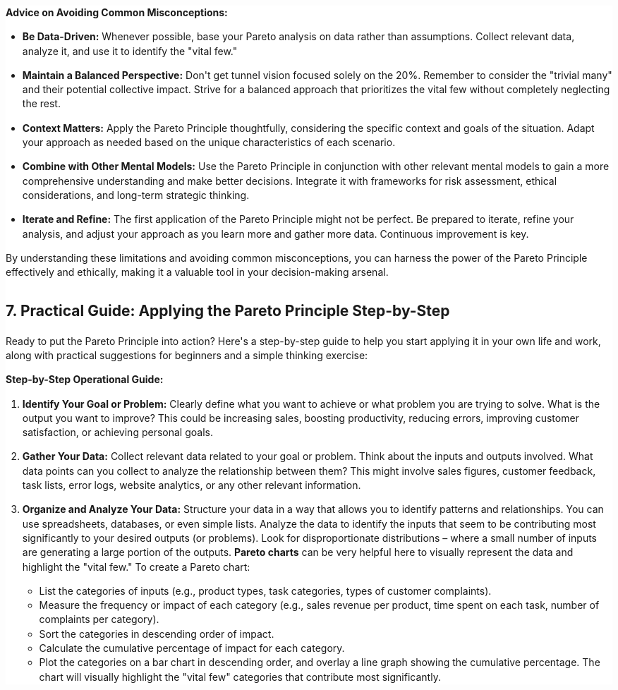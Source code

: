 **Advice on Avoiding Common Misconceptions:**

*   **Be Data-Driven:**  Whenever possible, base your Pareto analysis on data rather than assumptions.  Collect relevant data, analyze it, and use it to identify the "vital few."

*   **Maintain a Balanced Perspective:**  Don't get tunnel vision focused solely on the 20%.  Remember to consider the "trivial many" and their potential collective impact.  Strive for a balanced approach that prioritizes the vital few without completely neglecting the rest.

*   **Context Matters:**  Apply the Pareto Principle thoughtfully, considering the specific context and goals of the situation.  Adapt your approach as needed based on the unique characteristics of each scenario.

*   **Combine with Other Mental Models:**  Use the Pareto Principle in conjunction with other relevant mental models to gain a more comprehensive understanding and make better decisions.  Integrate it with frameworks for risk assessment, ethical considerations, and long-term strategic thinking.

*   **Iterate and Refine:**  The first application of the Pareto Principle might not be perfect.  Be prepared to iterate, refine your analysis, and adjust your approach as you learn more and gather more data.  Continuous improvement is key.

By understanding these limitations and avoiding common misconceptions, you can harness the power of the Pareto Principle effectively and ethically, making it a valuable tool in your decision-making arsenal.

## 7. Practical Guide: Applying the Pareto Principle Step-by-Step

Ready to put the Pareto Principle into action? Here's a step-by-step guide to help you start applying it in your own life and work, along with practical suggestions for beginners and a simple thinking exercise:

**Step-by-Step Operational Guide:**

1.  **Identify Your Goal or Problem:**  Clearly define what you want to achieve or what problem you are trying to solve.  What is the output you want to improve?  This could be increasing sales, boosting productivity, reducing errors, improving customer satisfaction, or achieving personal goals.

2.  **Gather Your Data:**  Collect relevant data related to your goal or problem.  Think about the inputs and outputs involved.  What data points can you collect to analyze the relationship between them?  This might involve sales figures, customer feedback, task lists, error logs, website analytics, or any other relevant information.

3.  **Organize and Analyze Your Data:**  Structure your data in a way that allows you to identify patterns and relationships.  You can use spreadsheets, databases, or even simple lists.  Analyze the data to identify the inputs that seem to be contributing most significantly to your desired outputs (or problems).  Look for disproportionate distributions – where a small number of inputs are generating a large portion of the outputs.  **Pareto charts** can be very helpful here to visually represent the data and highlight the "vital few." To create a Pareto chart:
    *   List the categories of inputs (e.g., product types, task categories, types of customer complaints).
    *   Measure the frequency or impact of each category (e.g., sales revenue per product, time spent on each task, number of complaints per category).
    *   Sort the categories in descending order of impact.
    *   Calculate the cumulative percentage of impact for each category.
    *   Plot the categories on a bar chart in descending order, and overlay a line graph showing the cumulative percentage. The chart will visually highlight the "vital few" categories that contribute most significantly.
